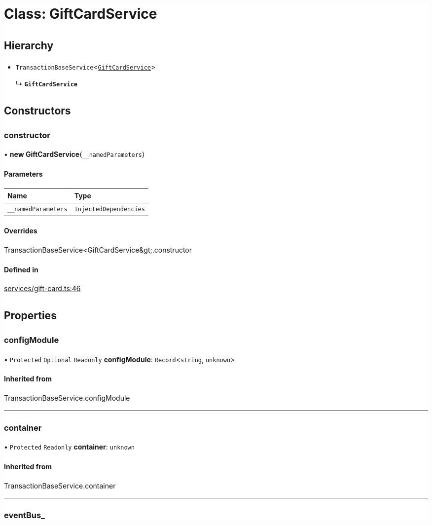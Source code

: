 # Class: GiftCardService

## Hierarchy

- `TransactionBaseService`<[`GiftCardService`](GiftCardService.md)\>

  ↳ **`GiftCardService`**

## Constructors

### constructor

• **new GiftCardService**(`__namedParameters`)

#### Parameters

| Name | Type |
| :------ | :------ |
| `__namedParameters` | `InjectedDependencies` |

#### Overrides

TransactionBaseService&lt;GiftCardService\&gt;.constructor

#### Defined in

[services/gift-card.ts:46](https://github.com/medusajs/medusa/blob/6663a629/packages/medusa/src/services/gift-card.ts#L46)

## Properties

### configModule

• `Protected` `Optional` `Readonly` **configModule**: `Record`<`string`, `unknown`\>

#### Inherited from

TransactionBaseService.configModule

___

### container

• `Protected` `Readonly` **container**: `unknown`

#### Inherited from

TransactionBaseService.container

___

### eventBus\_
